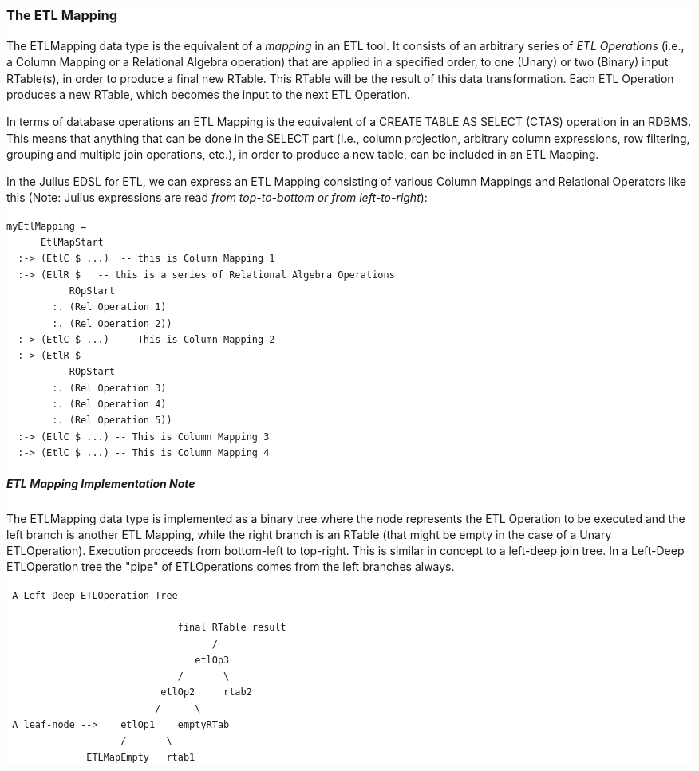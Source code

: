 ### The ETL Mapping
The ETLMapping data type is the equivalent of a *mapping* in an ETL tool. It consists of an arbitrary series of *ETL Operations*  (i.e., a Column Mapping or a Relational Algebra operation) that are applied in a specified order,  to one (Unary) or two (Binary) input RTable(s), in order to produce a final new RTable. This RTable will be the result of this data transformation. Each ETL Operation produces a new RTable, which becomes the input to the next ETL Operation.

In terms of database operations an ETL Mapping is the equivalent of a CREATE TABLE AS SELECT (CTAS) operation in an RDBMS. This means that  anything that can be done in the SELECT part (i.e., column projection, arbitrary column expressions, row filtering, grouping and multiple join operations, etc.),  in order to produce a new table, can be included in an ETL Mapping.  

In the Julius EDSL for ETL, we can express an ETL Mapping consisting of various Column Mappings and Relational Operators like this
(Note: Julius expressions are read *from top-to-bottom  or from left-to-right*):
```
myEtlMapping =
	  EtlMapStart
  :-> (EtlC $ ...)  -- this is Column Mapping 1
  :-> (EtlR $   -- this is a series of Relational Algebra Operations
           ROpStart
        :. (Rel Operation 1)
        :. (Rel Operation 2))
  :-> (EtlC $ ...)  -- This is Column Mapping 2
  :-> (EtlR $
           ROpStart
        :. (Rel Operation 3) 
        :. (Rel Operation 4) 
        :. (Rel Operation 5))
  :-> (EtlC $ ...) -- This is Column Mapping 3
  :-> (EtlC $ ...) -- This is Column Mapping 4
```
##### ETL Mapping Implementation Note
The ETLMapping data type is implemented as a binary tree where the node represents the ETL Operation to be executed and the left branch is another  ETL Mapping, while the right branch is an RTable (that might be empty in the case of a Unary ETLOperation). Execution proceeds from bottom-left to top-right. This is similar in concept to a left-deep join tree. In a Left-Deep ETLOperation tree the "pipe" of ETLOperations comes from the left branches always.
```
 A Left-Deep ETLOperation Tree
 
                              final RTable result
                                    / 
                                 etlOp3 
                              /       \ 
                           etlOp2     rtab2
                          /      \ 
 A leaf-node -->    etlOp1    emptyRTab
                    /       \
              ETLMapEmpty   rtab1
```

